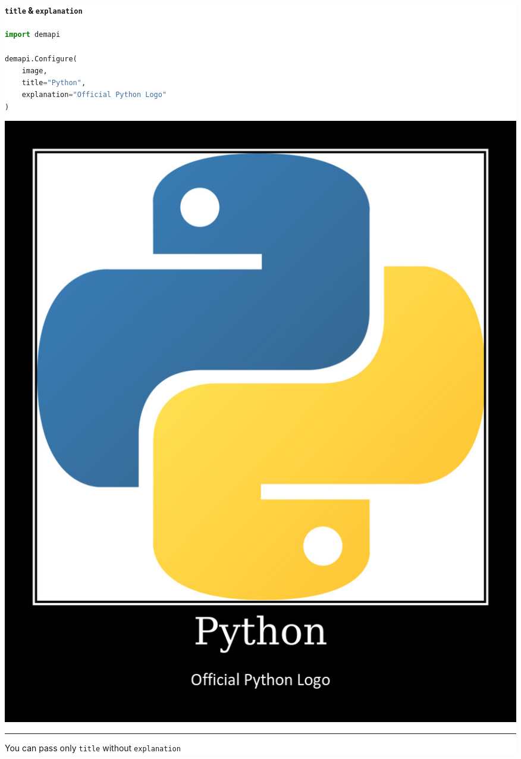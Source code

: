 #### `title` & `explanation`
```python
import demapi

demapi.Configure(
    image,
    title="Python",
    explanation="Official Python Logo"
)
```
![Simple Demotivator](./assets/py-logo/py-logo-simple.jpg)
***
You can pass only `title` without `explanation`
